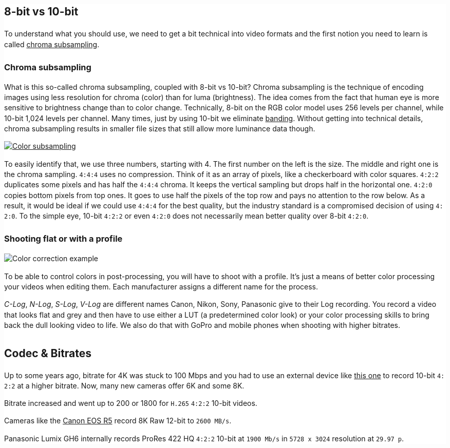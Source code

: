 ## 8-bit vs 10-bit

To understand what you should use, we need to get a bit technical into video formats and the first notion you need to learn is called [chroma subsampling](https://en.wikipedia.org/wiki/Chroma_subsampling).

### Chroma subsampling

What is this so-called chroma subsampling, coupled with 8-bit vs 10-bit? Chroma subsampling is the technique of encoding images using less resolution for chroma (color) than for luma (brightness). The idea comes from the fact that human eye is more sensitive to brightness change than to color change. Technically, 8-bit on the RGB color model uses 256 levels per channel, while 10-bit 1,024 levels per channel. Many times, just by using 10-bit we eliminate [banding](https://en.wikipedia.org/wiki/Colour_banding). Without getting into technical details, chroma subsampling results in smaller file sizes that still allow more luminance data though. 

[![Color subsampling](/images/posts/2022/microstock-video/chroma_subsampling.png "Widely used chroma subsampling formats (Wikipedia)")](https://en.wikipedia.org/wiki/Chroma_subsampling)

To easily identify that, we use three numbers, starting with 4. The first number on the left is the size. The middle and right one is the chroma sampling. `4:4:4` uses no compression. Think of it as an array of pixels, like a checkerboard with color squares. `4:2:2` duplicates some pixels and has half the `4:4:4` chroma. It keeps the vertical sampling but drops half in the horizontal one. `4:2:0` copies bottom pixels from top ones. It goes to use half the pixels of the top row and pays no attention to the row below. As a result, it would be ideal if we could use `4:4:4` for the best quality, but the industry standard is a compromised decision of using `4:2:0`. To the simple eye, 10-bit `4:2:2` or even `4:2:0` does not necessarily mean better quality over 8-bit `4:2:0`.

### Shooting flat or with a profile

![Color correction example](/images/posts/2022/microstock-video/color-correction.jpg "Color grading process result on a still from a video we shot with GoPro 10")

To be able to control colors in post-processing, you will have to shoot with a profile. It’s just a means of better color processing your videos when editing them. Each manufacturer assigns a different name for the process.

_C-Log_, _N-Log_, _S-Log_, _V-Log_ are different names Canon, Nikon, Sony, Panasonic give to their Log recording. You record a video that looks flat and grey and then have to use either a LUT (a predetermined color look) or your color processing skills to bring back the dull looking video to life. We also do that with GoPro and mobile phones when shooting with higher bitrates.

## Codec & Bitrates

Up to some years ago, bitrate for 4K was stuck to 100 Mbps and you had to use an external device like [this one](https://www.atomos.com/explore/ninja-ultra/) to record 10-bit `4:2:2` at a higher bitrate. Now, many new cameras offer 6K and some 8K.

Bitrate increased and went up to 200 or 1800 for `H.265` `4:2:2` 10-bit videos.

Cameras like the [Canon EOS R5](https://global.canon/en/c-museum/product/dslr894.html) record 8K Raw 12-bit to `2600 MB/s`.

Panasonic Lumix GH6 internally records ProRes 422 HQ `4:2:2` 10-bit at `1900 Mb/s` in `5728 x 3024` resolution at `29.97 p`.
